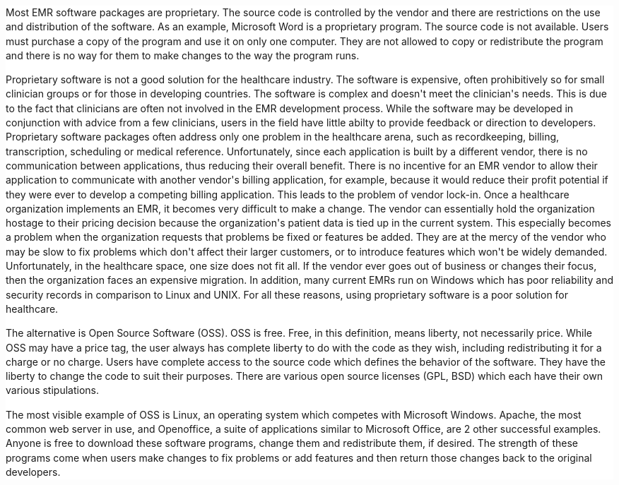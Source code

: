Most EMR software packages are proprietary. The source code is
controlled by the vendor and there are restrictions on the use and
distribution of the software. As an example, Microsoft Word is a
proprietary program. The source code is not available. Users must
purchase a copy of the program and use it on only one computer. They
are not allowed to copy or redistribute the program and there is no
way for them to make changes to the way the program runs.

Proprietary software is not a good solution for the healthcare
industry. The software is expensive, often prohibitively so for small
clinician groups or for those in developing countries. The software is
complex and doesn't meet the clinician's needs. This is due
to the fact that clinicians are often not involved in the EMR
development process. While the software may be developed in
conjunction with advice from a few clinicians, users in the field have
little abilty to provide feedback or direction to
developers. Proprietary software packages often address only one
problem in the healthcare arena, such as recordkeeping, billing,
transcription, scheduling or medical reference. Unfortunately, since
each application is built by a different vendor, there is no
communication between applications, thus reducing their overall
benefit. There is no incentive for an EMR vendor to allow their
application to communicate with another vendor's billing
application, for example, because it would reduce their profit
potential if they were ever to develop a competing billing
application. This leads to the problem of vendor lock-in. Once a
healthcare organization implements an EMR, it becomes very difficult
to make a change. The vendor can essentially hold the organization
hostage to their pricing decision because the organization's
patient data is tied up in the current system. This especially becomes
a problem when the organization requests that problems be fixed or
features be added. They are at the mercy of the vendor who may be slow
to fix problems which don't affect their larger customers, or to
introduce features which won't be widely demanded. Unfortunately,
in the healthcare space, one size does not fit all. If the vendor ever
goes out of business or changes their focus, then the organization
faces an expensive migration. In addition, many current EMRs run on
Windows which has poor reliability and security records in comparison
to Linux and UNIX. For all these reasons, using proprietary software
is a poor solution for healthcare.

The alternative is Open Source Software (OSS). OSS is free. Free, in
this definition, means liberty, not necessarily price. While OSS may
have a price tag, the user always has complete liberty to do with the
code as they wish, including redistributing it for a charge or no
charge. Users have complete access to the source code which defines
the behavior of the software. They have the liberty to change the code
to suit their purposes. There are various open source licenses (GPL,
BSD) which each have their own various stipulations.

The most visible example of OSS is Linux, an operating system which
competes with Microsoft Windows. Apache, the most common web server in
use, and Openoffice, a suite of applications similar to Microsoft
Office, are 2 other successful examples. Anyone is free to download
these software programs, change them and redistribute them, if
desired. The strength of these programs come when users make changes
to fix problems or add features and then return those changes back to
the original developers.
